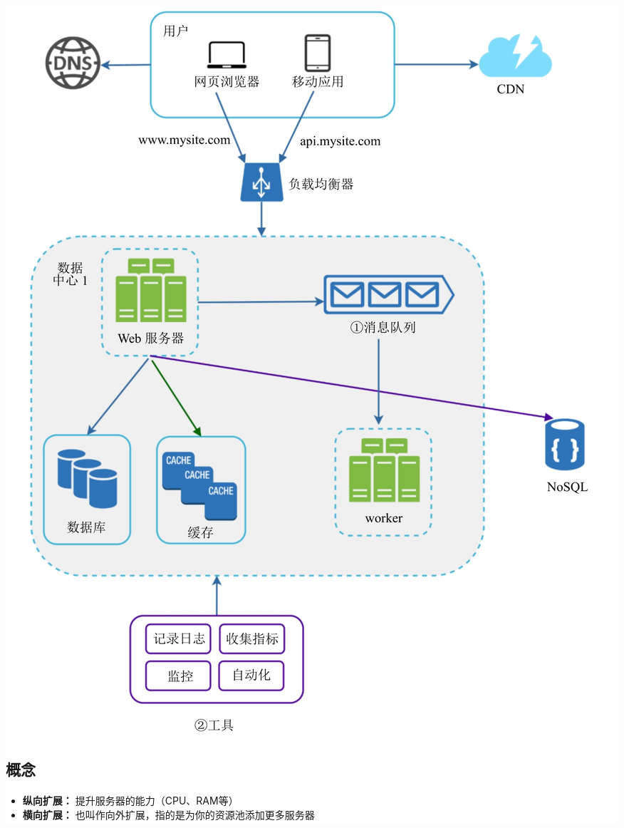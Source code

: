 ![common-system](./images/common-system.jpg)

## 概念

- **纵向扩展：** 提升服务器的能力（CPU、RAM等）
- **横向扩展：** 也叫作向外扩展，指的是为你的资源池添加更多服务器

